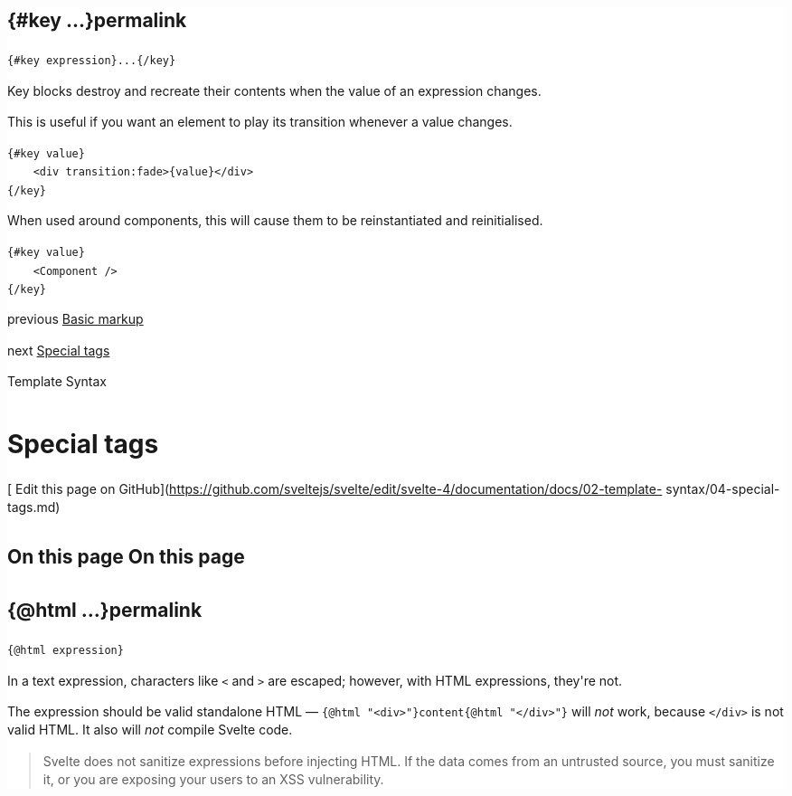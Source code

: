 ## {#key ...}permalink

    
    
    {#key expression}...{/key}

Key blocks destroy and recreate their contents when the value of an expression
changes.

This is useful if you want an element to play its transition whenever a value
changes.

    
    
    {#key value}
    	<div transition:fade>{value}</div>
    {/key}

When used around components, this will cause them to be reinstantiated and
reinitialised.

    
    
    {#key value}
    	<Component />
    {/key}

previous [Basic markup](/docs/basic-markup)

next [Special tags](/docs/special-tags)



Template Syntax

# Special tags

[ Edit this page on
GitHub](https://github.com/sveltejs/svelte/edit/svelte-4/documentation/docs/02-template-
syntax/04-special-tags.md)

## On this page On this page

## {@html ...}permalink

    
    
    {@html expression}

In a text expression, characters like `<` and `>` are escaped; however, with
HTML expressions, they're not.

The expression should be valid standalone HTML — `{@html "<div>"}content{@html
"</div>"}` will _not_ work, because `</div>` is not valid HTML. It also will
_not_ compile Svelte code.

> Svelte does not sanitize expressions before injecting HTML. If the data
> comes from an untrusted source, you must sanitize it, or you are exposing
> your users to an XSS vulnerability.
    